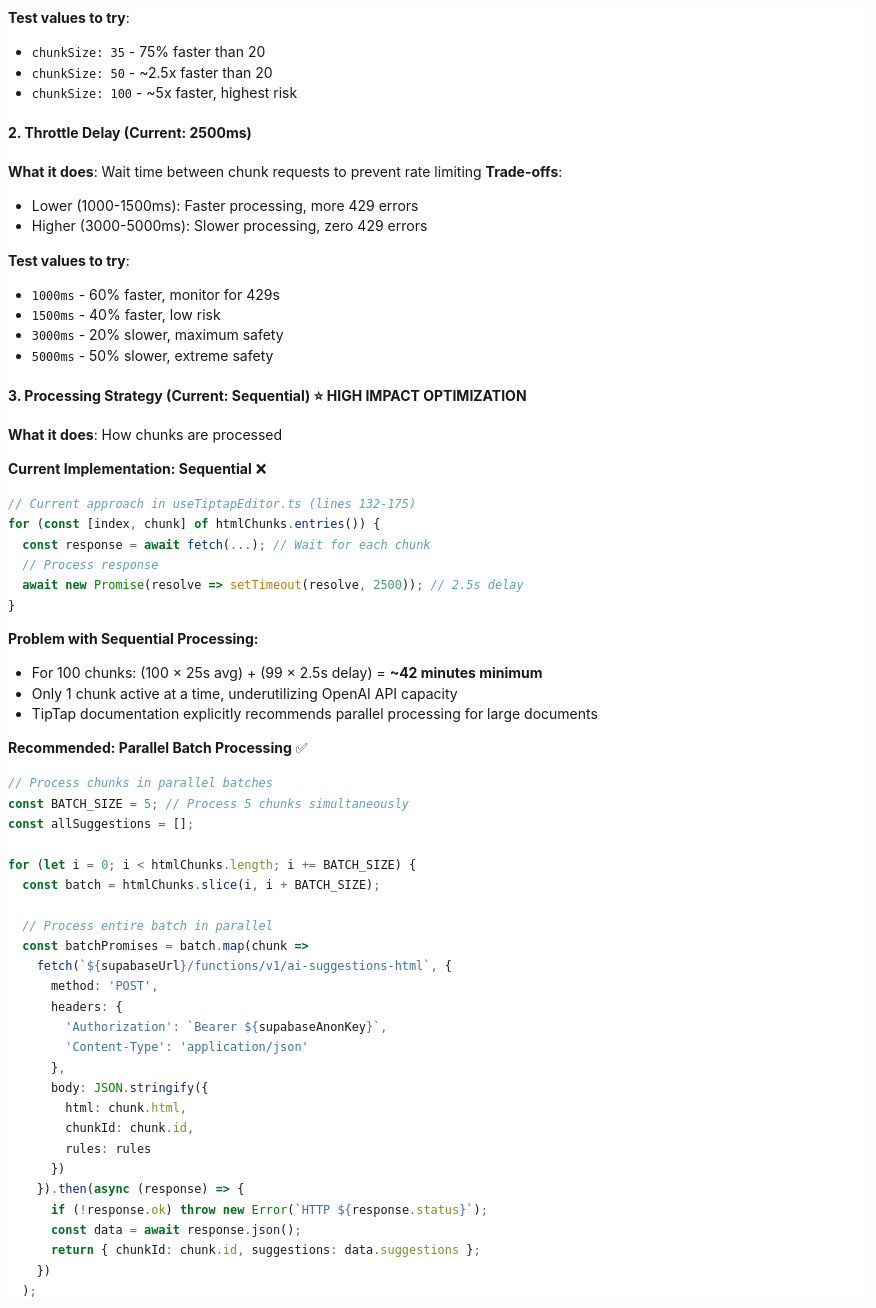 **Test values to try**:
- `chunkSize: 35` - 75% faster than 20
- `chunkSize: 50` - ~2.5x faster than 20
- `chunkSize: 100` - ~5x faster, highest risk

#### 2. Throttle Delay (Current: 2500ms)
**What it does**: Wait time between chunk requests to prevent rate limiting
**Trade-offs**:
- Lower (1000-1500ms): Faster processing, more 429 errors
- Higher (3000-5000ms): Slower processing, zero 429 errors

**Test values to try**:
- `1000ms` - 60% faster, monitor for 429s
- `1500ms` - 40% faster, low risk
- `3000ms` - 20% slower, maximum safety
- `5000ms` - 50% slower, extreme safety

#### 3. Processing Strategy (Current: Sequential) ⭐ **HIGH IMPACT OPTIMIZATION**

**What it does**: How chunks are processed

**Current Implementation: Sequential** ❌
```typescript
// Current approach in useTiptapEditor.ts (lines 132-175)
for (const [index, chunk] of htmlChunks.entries()) {
  const response = await fetch(...); // Wait for each chunk
  // Process response
  await new Promise(resolve => setTimeout(resolve, 2500)); // 2.5s delay
}
```

**Problem with Sequential Processing:**
- For 100 chunks: (100 × 25s avg) + (99 × 2.5s delay) = **~42 minutes minimum**
- Only 1 chunk active at a time, underutilizing OpenAI API capacity
- TipTap documentation explicitly recommends parallel processing for large documents

**Recommended: Parallel Batch Processing** ✅
```typescript
// Process chunks in parallel batches
const BATCH_SIZE = 5; // Process 5 chunks simultaneously
const allSuggestions = [];

for (let i = 0; i < htmlChunks.length; i += BATCH_SIZE) {
  const batch = htmlChunks.slice(i, i + BATCH_SIZE);

  // Process entire batch in parallel
  const batchPromises = batch.map(chunk =>
    fetch(`${supabaseUrl}/functions/v1/ai-suggestions-html`, {
      method: 'POST',
      headers: {
        'Authorization': `Bearer ${supabaseAnonKey}`,
        'Content-Type': 'application/json'
      },
      body: JSON.stringify({
        html: chunk.html,
        chunkId: chunk.id,
        rules: rules
      })
    }).then(async (response) => {
      if (!response.ok) throw new Error(`HTTP ${response.status}`);
      const data = await response.json();
      return { chunkId: chunk.id, suggestions: data.suggestions };
    })
  );

```